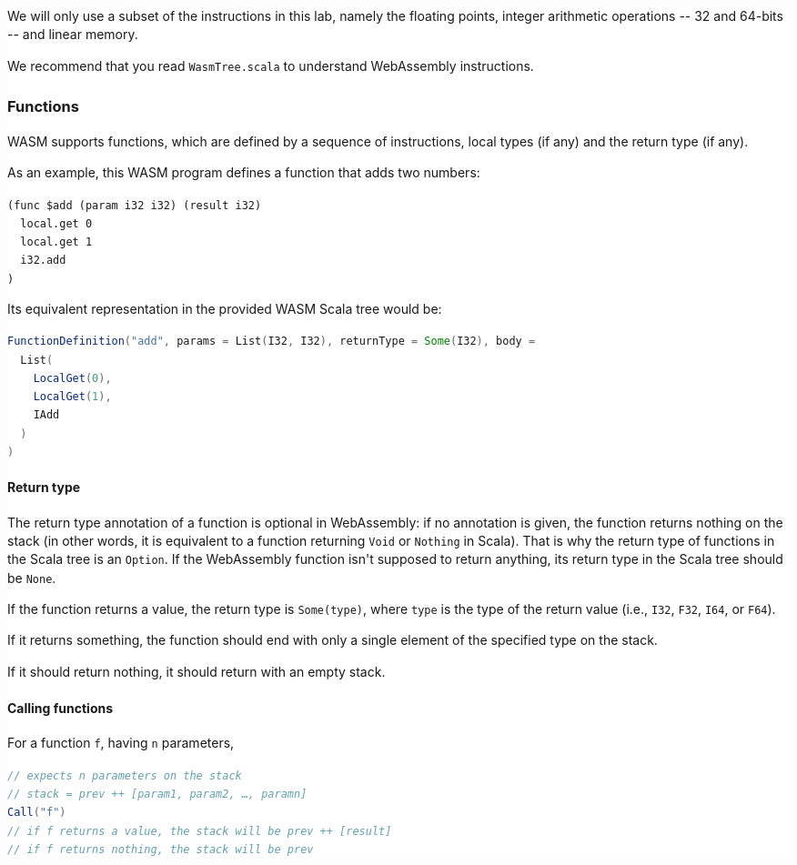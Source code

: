 We will only use a subset of the instructions in this lab, namely the floating points, integer arithmetic operations -- 32 and 64-bits -- and linear memory.

We recommend that you read `WasmTree.scala` to understand WebAssembly instructions.

### Functions

WASM supports functions, which are defined by a sequence of instructions, local types (if any) and the return type (if any).

As an example, this WASM program defines a function that adds two numbers:

```wasm
(func $add (param i32 i32) (result i32)
  local.get 0
  local.get 1
  i32.add
)
```

Its equivalent representation in the provided WASM Scala tree would be:

```scala
FunctionDefinition("add", params = List(I32, I32), returnType = Some(I32), body =
  List(
    LocalGet(0),
    LocalGet(1),
    IAdd
  )
)
```

#### Return type

The return type annotation of a function is optional in WebAssembly: if no annotation is given, the function returns nothing on the stack (in other words, it is equivalent to a function returning `Void` or `Nothing` in Scala).
That is why the return type of functions in the Scala tree is an `Option`.
If the WebAssembly function isn't supposed to return anything, its return type in the Scala tree should be `None`.

If the function returns a value, the return type is `Some(type)`, where `type` is the type of the return value (i.e., `I32`, `F32`, `I64`, or `F64`).

If it returns something, the function should end with only a single element of the specified type on the stack.

If it should return nothing, it should return with an empty stack.

#### Calling functions

For a function `f`, having `n` parameters,

```scala
// expects n parameters on the stack
// stack = prev ++ [param1, param2, …, paramn]
Call("f")
// if f returns a value, the stack will be prev ++ [result]
// if f returns nothing, the stack will be prev
```
